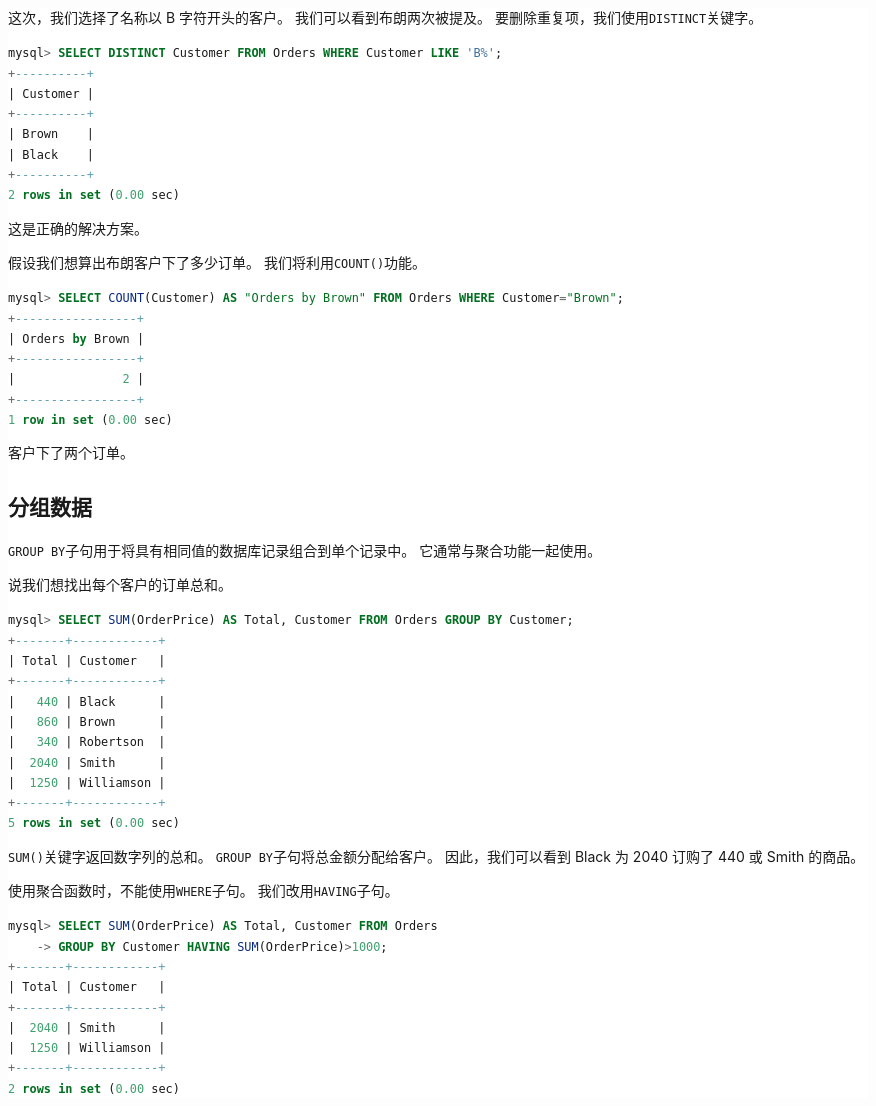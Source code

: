 这次，我们选择了名称以 B 字符开头的客户。 我们可以看到布朗两次被提及。 要删除重复项，我们使用`DISTINCT`关键字。

```sql
mysql> SELECT DISTINCT Customer FROM Orders WHERE Customer LIKE 'B%';
+----------+
| Customer |
+----------+
| Brown    |
| Black    |
+----------+
2 rows in set (0.00 sec)

```

这是正确的解决方案。

假设我们想算出布朗客户下了多少订单。 我们将利用`COUNT()`功能。

```sql
mysql> SELECT COUNT(Customer) AS "Orders by Brown" FROM Orders WHERE Customer="Brown";
+-----------------+
| Orders by Brown |
+-----------------+
|               2 |
+-----------------+
1 row in set (0.00 sec)

```

客户下了两个订单。

## 分组数据

`GROUP BY`子句用于将具有相同值的数据库记录组合到单个记录中。 它通常与聚合功能一起使用。

说我们想找出每个客户的订单总和。

```sql
mysql> SELECT SUM(OrderPrice) AS Total, Customer FROM Orders GROUP BY Customer;
+-------+------------+
| Total | Customer   |
+-------+------------+
|   440 | Black      |
|   860 | Brown      |
|   340 | Robertson  |
|  2040 | Smith      |
|  1250 | Williamson |
+-------+------------+
5 rows in set (0.00 sec)

```

`SUM()`关键字返回数字列的总和。 `GROUP BY`子句将总金额分配给客户。 因此，我们可以看到 Black 为 2040 订购了 440 或 Smith 的商品。

使用聚合函数时，不能使用`WHERE`子句。 我们改用`HAVING`子句。

```sql
mysql> SELECT SUM(OrderPrice) AS Total, Customer FROM Orders
    -> GROUP BY Customer HAVING SUM(OrderPrice)>1000;
+-------+------------+
| Total | Customer   |
+-------+------------+
|  2040 | Smith      |
|  1250 | Williamson |
+-------+------------+
2 rows in set (0.00 sec)

```
